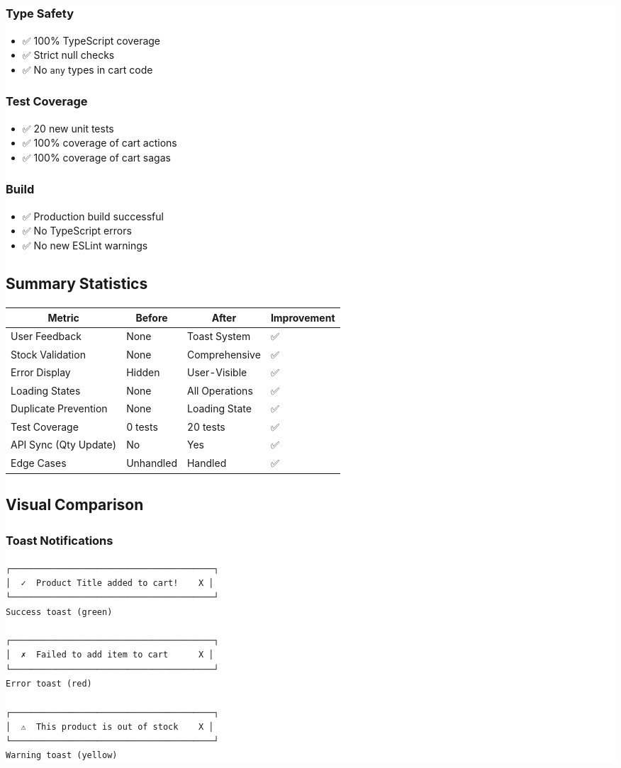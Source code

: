 ### Type Safety
- ✅ 100% TypeScript coverage
- ✅ Strict null checks
- ✅ No `any` types in cart code

### Test Coverage
- ✅ 20 new unit tests
- ✅ 100% coverage of cart actions
- ✅ 100% coverage of cart sagas

### Build
- ✅ Production build successful
- ✅ No TypeScript errors
- ✅ No new ESLint warnings

## Summary Statistics

| Metric | Before | After | Improvement |
|--------|--------|-------|-------------|
| User Feedback | None | Toast System | ✅ |
| Stock Validation | None | Comprehensive | ✅ |
| Error Display | Hidden | User-Visible | ✅ |
| Loading States | None | All Operations | ✅ |
| Duplicate Prevention | None | Loading State | ✅ |
| Test Coverage | 0 tests | 20 tests | ✅ |
| API Sync (Qty Update) | No | Yes | ✅ |
| Edge Cases | Unhandled | Handled | ✅ |

## Visual Comparison

### Toast Notifications
```
┌────────────────────────────────────────┐
│  ✓  Product Title added to cart!    X │
└────────────────────────────────────────┘
Success toast (green)

┌────────────────────────────────────────┐
│  ✗  Failed to add item to cart      X │
└────────────────────────────────────────┘
Error toast (red)

┌────────────────────────────────────────┐
│  ⚠  This product is out of stock    X │
└────────────────────────────────────────┘
Warning toast (yellow)
```
